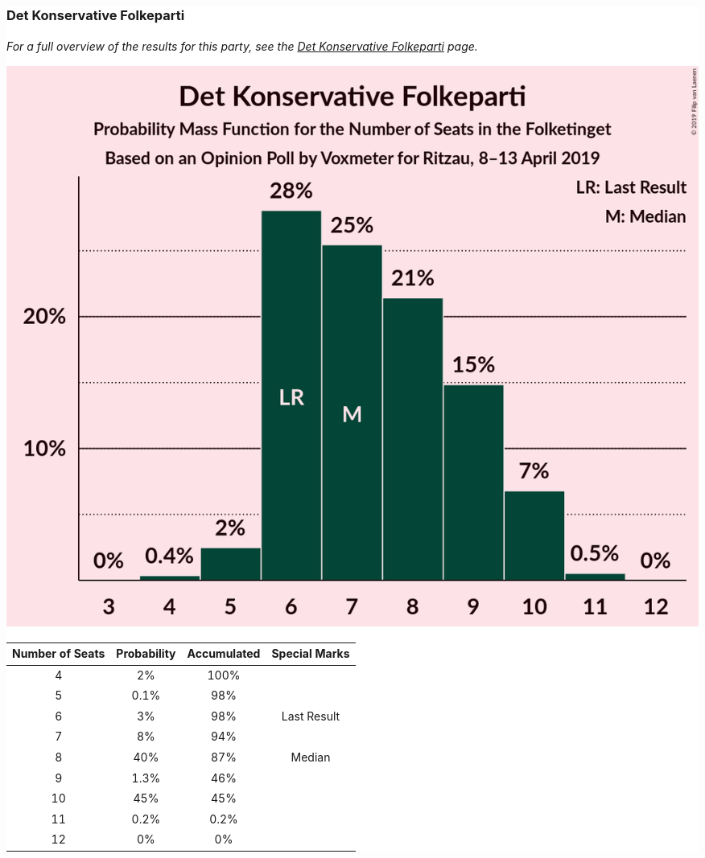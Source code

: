 ### Det Konservative Folkeparti

*For a full overview of the results for this party, see the [Det Konservative Folkeparti](party-detkonservativefolkeparti.html) page.*

![Graph with seats probability mass function not yet produced](2019-04-13-Voxmeter-seats-pmf-detkonservativefolkeparti.png "Seats Probability Mass Function")

| Number of Seats | Probability | Accumulated | Special Marks |
|:---------------:|:-----------:|:-----------:|:-------------:|
| 4 | 2% | 100% |  |
| 5 | 0.1% | 98% |  |
| 6 | 3% | 98% | Last Result |
| 7 | 8% | 94% |  |
| 8 | 40% | 87% | Median |
| 9 | 1.3% | 46% |  |
| 10 | 45% | 45% |  |
| 11 | 0.2% | 0.2% |  |
| 12 | 0% | 0% |  |
